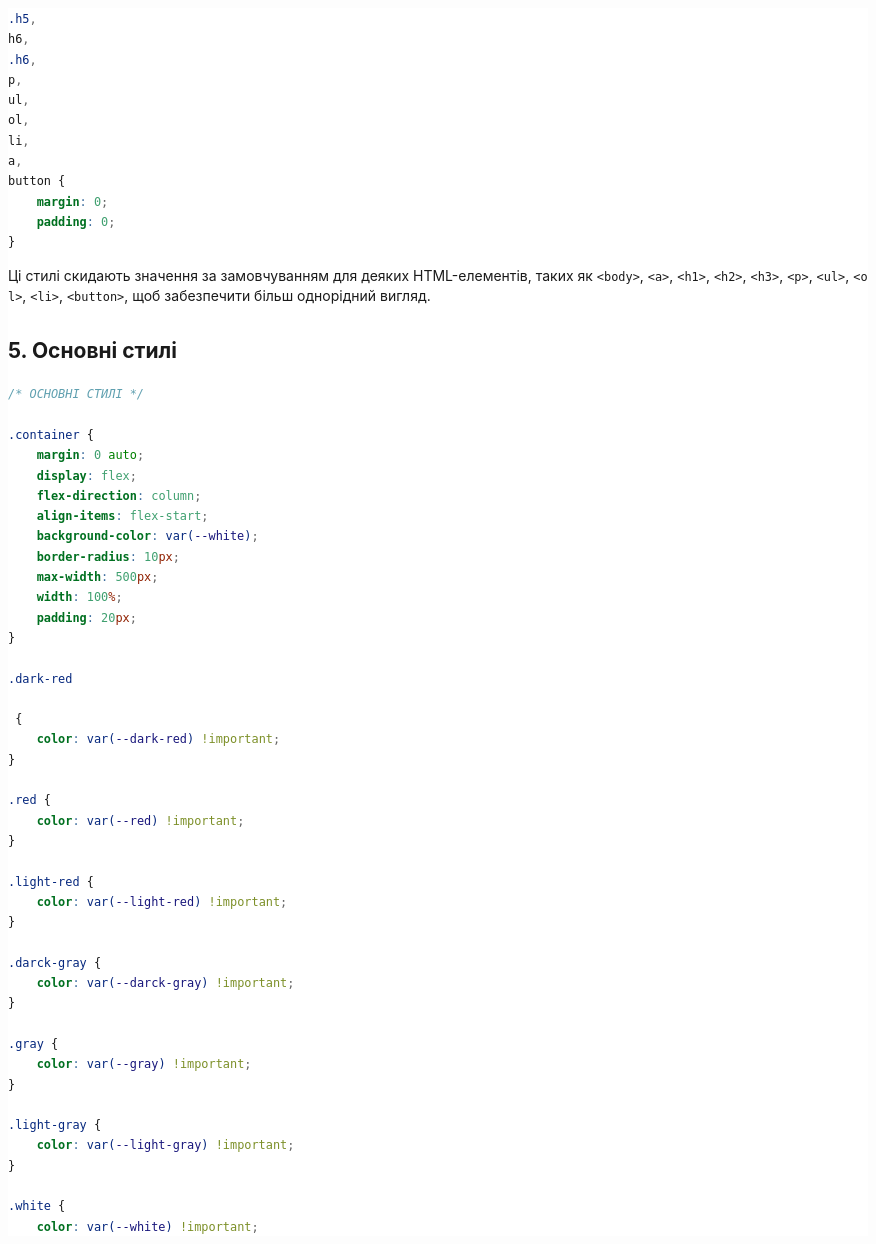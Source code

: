 ```css
.h5,
h6,
.h6,
p,
ul,
ol,
li,
a,
button {
    margin: 0;
    padding: 0;
}
```

Ці стилі скидають значення за замовчуванням для деяких HTML-елементів, таких як `<body>`, `<a>`, `<h1>`, `<h2>`, `<h3>`, `<p>`, `<ul>`, `<ol>`, `<li>`, `<button>`, щоб забезпечити більш однорідний вигляд.

## 5. Основні стилі <a name="основні-стилі"></a>

```css
/* ОСНОВНІ СТИЛІ */

.container {
    margin: 0 auto;
    display: flex;
    flex-direction: column;
    align-items: flex-start;
    background-color: var(--white);
    border-radius: 10px;
    max-width: 500px;
    width: 100%;
    padding: 20px;
}

.dark-red

 {
    color: var(--dark-red) !important;
}

.red {
    color: var(--red) !important;
}

.light-red {
    color: var(--light-red) !important;
}

.darck-gray {
    color: var(--darck-gray) !important;
}

.gray {
    color: var(--gray) !important;
}

.light-gray {
    color: var(--light-gray) !important;
}

.white {
    color: var(--white) !important;
```